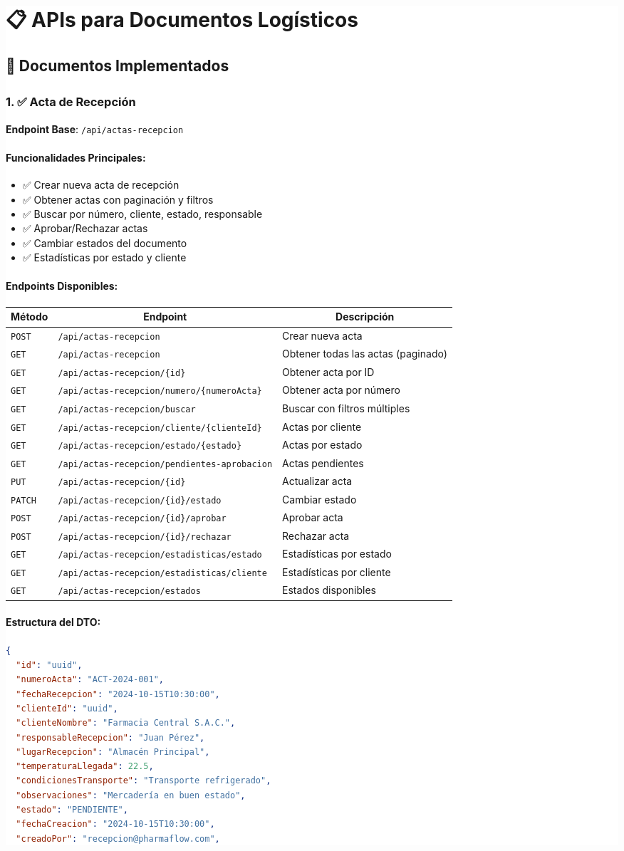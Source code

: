 # 📋 APIs para Documentos Logísticos

## 🎯 Documentos Implementados

### 1. ✅ Acta de Recepción
**Endpoint Base**: `/api/actas-recepcion`

#### Funcionalidades Principales:
- ✅ Crear nueva acta de recepción
- ✅ Obtener actas con paginación y filtros
- ✅ Buscar por número, cliente, estado, responsable
- ✅ Aprobar/Rechazar actas
- ✅ Cambiar estados del documento
- ✅ Estadísticas por estado y cliente

#### Endpoints Disponibles:

| Método | Endpoint | Descripción |
|--------|----------|-------------|
| `POST` | `/api/actas-recepcion` | Crear nueva acta |
| `GET` | `/api/actas-recepcion` | Obtener todas las actas (paginado) |
| `GET` | `/api/actas-recepcion/{id}` | Obtener acta por ID |
| `GET` | `/api/actas-recepcion/numero/{numeroActa}` | Obtener acta por número |
| `GET` | `/api/actas-recepcion/buscar` | Buscar con filtros múltiples |
| `GET` | `/api/actas-recepcion/cliente/{clienteId}` | Actas por cliente |
| `GET` | `/api/actas-recepcion/estado/{estado}` | Actas por estado |
| `GET` | `/api/actas-recepcion/pendientes-aprobacion` | Actas pendientes |
| `PUT` | `/api/actas-recepcion/{id}` | Actualizar acta |
| `PATCH` | `/api/actas-recepcion/{id}/estado` | Cambiar estado |
| `POST` | `/api/actas-recepcion/{id}/aprobar` | Aprobar acta |
| `POST` | `/api/actas-recepcion/{id}/rechazar` | Rechazar acta |
| `GET` | `/api/actas-recepcion/estadisticas/estado` | Estadísticas por estado |
| `GET` | `/api/actas-recepcion/estadisticas/cliente` | Estadísticas por cliente |
| `GET` | `/api/actas-recepcion/estados` | Estados disponibles |

#### Estructura del DTO:
```json
{
  "id": "uuid",
  "numeroActa": "ACT-2024-001",
  "fechaRecepcion": "2024-10-15T10:30:00",
  "clienteId": "uuid",
  "clienteNombre": "Farmacia Central S.A.C.",
  "responsableRecepcion": "Juan Pérez",
  "lugarRecepcion": "Almacén Principal",
  "temperaturaLlegada": 22.5,
  "condicionesTransporte": "Transporte refrigerado",
  "observaciones": "Mercadería en buen estado",
  "estado": "PENDIENTE",
  "fechaCreacion": "2024-10-15T10:30:00",
  "creadoPor": "recepcion@pharmaflow.com",
```